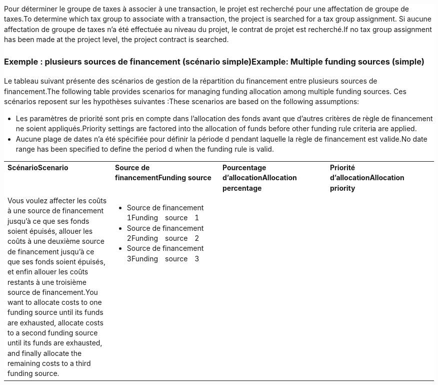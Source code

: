<span data-ttu-id="43411-136">Pour déterminer le groupe de taxes à associer à une transaction, le projet est recherché pour une affectation de groupe de taxes.</span><span class="sxs-lookup"><span data-stu-id="43411-136">To determine which tax group to associate with a transaction, the project is searched for a tax group assignment.</span></span> <span data-ttu-id="43411-137">Si aucune affectation de groupe de taxes n’a été effectuée au niveau du projet, le contrat de projet est recherché.</span><span class="sxs-lookup"><span data-stu-id="43411-137">If no tax group assignment has been made at the project level, the project contract is searched.</span></span>

### <a name="example-multiple-funding-sources-simple"></a><span data-ttu-id="43411-138">Exemple : plusieurs sources de financement (scénario simple)</span><span class="sxs-lookup"><span data-stu-id="43411-138">Example: Multiple funding sources (simple)</span></span>

<span data-ttu-id="43411-139">Le tableau suivant présente des scénarios de gestion de la répartition du financement entre plusieurs sources de financement.</span><span class="sxs-lookup"><span data-stu-id="43411-139">The following table provides scenarios for managing funding allocation among multiple funding sources.</span></span> <span data-ttu-id="43411-140">Ces scénarios reposent sur les hypothèses suivantes :</span><span class="sxs-lookup"><span data-stu-id="43411-140">These scenarios are based on the following assumptions:</span></span>

-   <span data-ttu-id="43411-141">Les paramètres de priorité sont pris en compte dans l’allocation des fonds avant que d’autres critères de règle de financement ne soient appliqués.</span><span class="sxs-lookup"><span data-stu-id="43411-141">Priority settings are factored into the allocation of funds before other funding rule criteria are applied.</span></span>
-   <span data-ttu-id="43411-142">Aucune plage de dates n’a été spécifiée pour définir la période d pendant laquelle la règle de financement est valide.</span><span class="sxs-lookup"><span data-stu-id="43411-142">No date range has been specified to define the period d when the funding rule is valid.</span></span>

<table>
<colgroup>
<col width="25%" />
<col width="25%" />
<col width="25%" />
<col width="25%" />
</colgroup>
<tbody>
<tr class="odd">
<td><span data-ttu-id="43411-143"><strong>Scénario</strong></span><span class="sxs-lookup"><span data-stu-id="43411-143"><strong>Scenario</strong></span></span></td>
<td><span data-ttu-id="43411-144"><strong>Source de financement</strong></span><span class="sxs-lookup"><span data-stu-id="43411-144"><strong>Funding source</strong></span></span></td>
<td><span data-ttu-id="43411-145"><strong>Pourcentage d’allocation</strong></span><span class="sxs-lookup"><span data-stu-id="43411-145"><strong>Allocation percentage</strong></span></span></td>
<td><span data-ttu-id="43411-146"><strong>Priorité d’allocation</strong></span><span class="sxs-lookup"><span data-stu-id="43411-146"><strong>Allocation priority</strong></span></span></td>
</tr>
<tr class="even">
<td><span data-ttu-id="43411-147">Vous voulez affecter les coûts à une source de financement jusqu’à ce que ses fonds soient épuisés, allouer les coûts à une deuxième source de financement jusqu’à ce que ses fonds soient épuisés, et enfin allouer les coûts restants à une troisième source de financement.</span><span class="sxs-lookup"><span data-stu-id="43411-147">You want to allocate costs to one funding source until its funds are exhausted, allocate costs to a second funding source until its funds are exhausted, and finally allocate the remaining costs to a third funding source.</span></span></td>
<td><ul>
<li><span data-ttu-id="43411-148">Source de financement 1</span><span class="sxs-lookup"><span data-stu-id="43411-148">Funding　source　1</span></span></li>
<li><span data-ttu-id="43411-149">Source de financement 2</span><span class="sxs-lookup"><span data-stu-id="43411-149">Funding　source　2</span></span></li>
<li><span data-ttu-id="43411-150">Source de financement 3</span><span class="sxs-lookup"><span data-stu-id="43411-150">Funding　source　3</span></span></li>
</ul></td>
<td><ul>